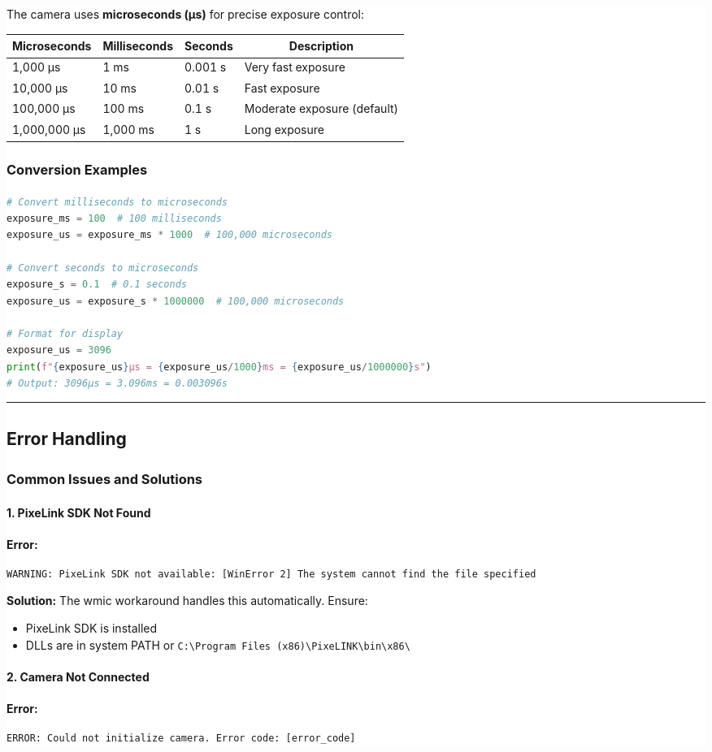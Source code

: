 The camera uses **microseconds (µs)** for precise exposure control:

| Microseconds | Milliseconds | Seconds | Description |
|--------------|--------------|---------|-------------|
| 1,000 µs | 1 ms | 0.001 s | Very fast exposure |
| 10,000 µs | 10 ms | 0.01 s | Fast exposure |
| 100,000 µs | 100 ms | 0.1 s | Moderate exposure (default) |
| 1,000,000 µs | 1,000 ms | 1 s | Long exposure |

### Conversion Examples

```python
# Convert milliseconds to microseconds
exposure_ms = 100  # 100 milliseconds
exposure_us = exposure_ms * 1000  # 100,000 microseconds

# Convert seconds to microseconds
exposure_s = 0.1  # 0.1 seconds
exposure_us = exposure_s * 1000000  # 100,000 microseconds

# Format for display
exposure_us = 3096
print(f"{exposure_us}µs = {exposure_us/1000}ms = {exposure_us/1000000}s")
# Output: 3096µs = 3.096ms = 0.003096s
```

---

## Error Handling

### Common Issues and Solutions

#### 1. PixeLink SDK Not Found

**Error:**
```
WARNING: PixeLink SDK not available: [WinError 2] The system cannot find the file specified
```

**Solution:**
The wmic workaround handles this automatically. Ensure:
- PixeLink SDK is installed
- DLLs are in system PATH or `C:\Program Files (x86)\PixeLINK\bin\x86\`

#### 2. Camera Not Connected

**Error:**
```
ERROR: Could not initialize camera. Error code: [error_code]
```
